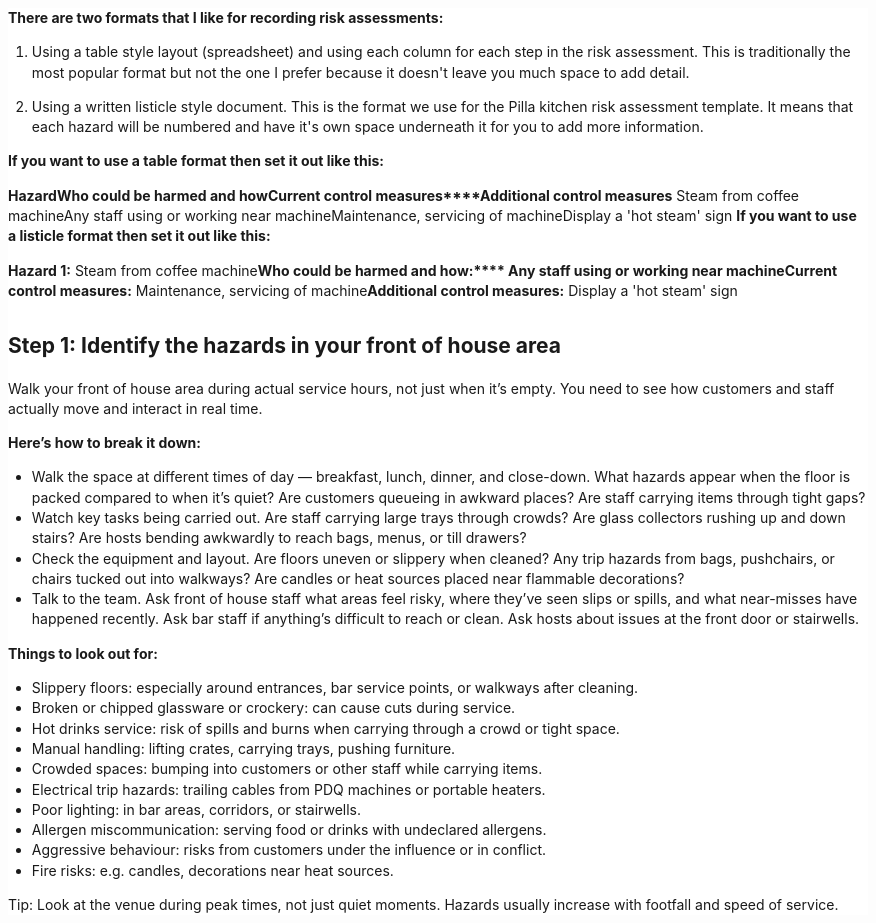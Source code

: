  **There are two formats that I like for recording risk assessments:**

 1. Using a table style layout (spreadsheet) and using each column for each step in the risk assessment. This is traditionally the most popular format but not the one I prefer because it doesn't leave you much space to add detail.

 2. Using a written listicle style document. This is the format we use for the Pilla kitchen risk assessment template. It means that each hazard will be numbered and have it's own space underneath it for you to add more information.&nbsp;

 **If you want to use a table format then set it out like this:&nbsp;**

   **Hazard****Who could be harmed and how****Current control measures****Additional control measures**  Steam from coffee machineAny staff using or working near machineMaintenance, servicing of machineDisplay a 'hot steam' sign   **If you want to use a listicle format then set it out like this:&nbsp;**

 **Hazard 1:** Steam from coffee machine**Who could be harmed and how:****&nbsp;**Any staff using or working near machine**Current control measures:**&nbsp;Maintenance, servicing of machine**Additional control measures:**&nbsp;Display a 'hot steam' sign

 ## Step 1: Identify the hazards in your front of house area

 Walk your front of house area during actual service hours, not just when it’s empty. You need to see how customers and staff actually move and interact in real time.

 **Here’s how to break it down:**

 - Walk the space at different times of day — breakfast, lunch, dinner, and close-down. What hazards appear when the floor is packed compared to when it’s quiet? Are customers queueing in awkward places? Are staff carrying items through tight gaps?
- Watch key tasks being carried out. Are staff carrying large trays through crowds? Are glass collectors rushing up and down stairs? Are hosts bending awkwardly to reach bags, menus, or till drawers?
- Check the equipment and layout. Are floors uneven or slippery when cleaned? Any trip hazards from bags, pushchairs, or chairs tucked out into walkways? Are candles or heat sources placed near flammable decorations?
- Talk to the team. Ask front of house staff what areas feel risky, where they’ve seen slips or spills, and what near-misses have happened recently. Ask bar staff if anything’s difficult to reach or clean. Ask hosts about issues at the front door or stairwells.

 **Things to look out for:**

 - Slippery floors: especially around entrances, bar service points, or walkways after cleaning.
- Broken or chipped glassware or crockery: can cause cuts during service.
- Hot drinks service: risk of spills and burns when carrying through a crowd or tight space.
- Manual handling: lifting crates, carrying trays, pushing furniture.
- Crowded spaces: bumping into customers or other staff while carrying items.
- Electrical trip hazards: trailing cables from PDQ machines or portable heaters.
- Poor lighting: in bar areas, corridors, or stairwells.
- Allergen miscommunication: serving food or drinks with undeclared allergens.
- Aggressive behaviour: risks from customers under the influence or in conflict.
- Fire risks: e.g. candles, decorations near heat sources.

 Tip: Look at the venue during peak times, not just quiet moments. Hazards usually increase with footfall and speed of service.
